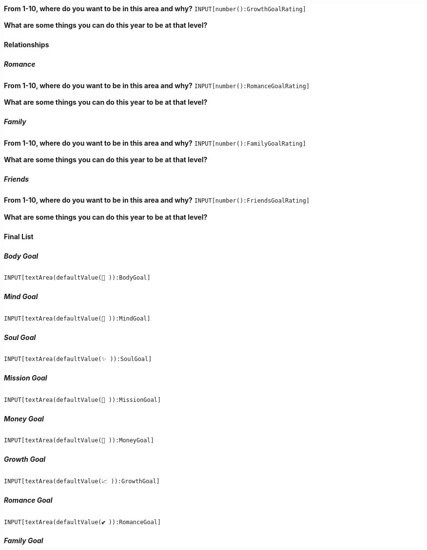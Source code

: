 **From 1-10, where do you want to be in this area and why?**
`INPUT[number():GrowthGoalRating]`

**What are some things you can do this year to be at that level?**

#### Relationships

##### Romance

**From 1-10, where do you want to be in this area and why?**
`INPUT[number():RomanceGoalRating]`

**What are some things you can do this year to be at that level?**

##### Family

**From 1-10, where do you want to be in this area and why?**
`INPUT[number():FamilyGoalRating]`

**What are some things you can do this year to be at that level?**

##### Friends

**From 1-10, where do you want to be in this area and why?**
`INPUT[number():FriendsGoalRating]`

**What are some things you can do this year to be at that level?**

#### Final List

##### Body Goal

`INPUT[textArea(defaultValue(💪 )):BodyGoal]`

##### Mind Goal

`INPUT[textArea(defaultValue(🧠 )):MindGoal]`

##### Soul Goal

`INPUT[textArea(defaultValue(✨ )):SoulGoal]`

##### Mission Goal

`INPUT[textArea(defaultValue(🎯 )):MissionGoal]`

##### Money Goal

`INPUT[textArea(defaultValue(💸 )):MoneyGoal]`

##### Growth Goal

`INPUT[textArea(defaultValue(📈 )):GrowthGoal]`

##### Romance Goal

`INPUT[textArea(defaultValue(💕 )):RomanceGoal]`

##### Family Goal
